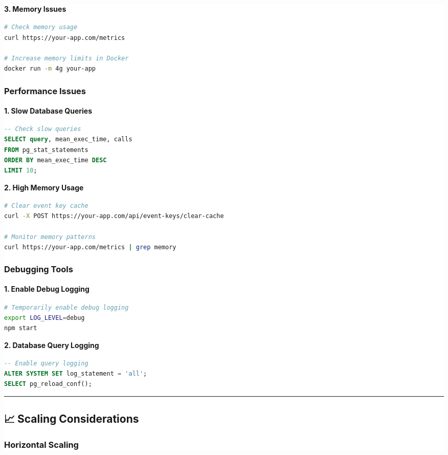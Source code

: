 **3. Memory Issues**

```bash
# Check memory usage
curl https://your-app.com/metrics

# Increase memory limits in Docker
docker run -m 4g your-app
```

### Performance Issues

**1. Slow Database Queries**

```sql
-- Check slow queries
SELECT query, mean_exec_time, calls
FROM pg_stat_statements
ORDER BY mean_exec_time DESC
LIMIT 10;
```

**2. High Memory Usage**

```bash
# Clear event key cache
curl -X POST https://your-app.com/api/event-keys/clear-cache

# Monitor memory patterns
curl https://your-app.com/metrics | grep memory
```

### Debugging Tools

**1. Enable Debug Logging**

```bash
# Temporarily enable debug logging
export LOG_LEVEL=debug
npm start
```

**2. Database Query Logging**

```sql
-- Enable query logging
ALTER SYSTEM SET log_statement = 'all';
SELECT pg_reload_conf();
```

---

## 📈 Scaling Considerations

### Horizontal Scaling
